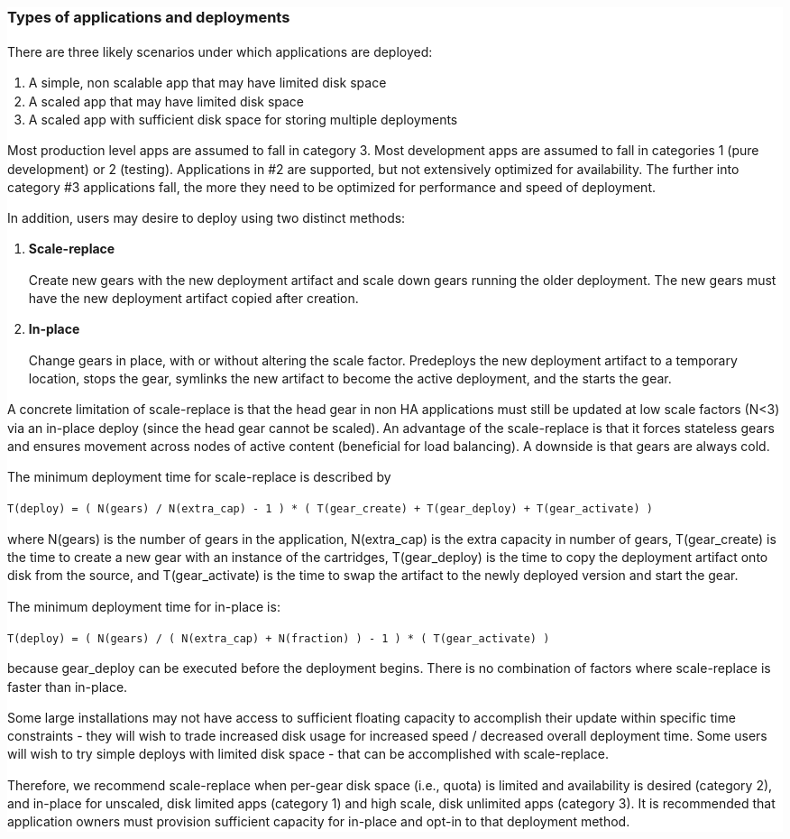 ### Types of applications and deployments

There are three likely scenarios under which applications are deployed:

1.  A simple, non scalable app that may have limited disk space
2.  A scaled app that may have limited disk space
3.  A scaled app with sufficient disk space for storing multiple deployments

Most production level apps are assumed to fall in category 3. Most development apps are assumed to fall in categories 1 (pure development) or 2 (testing).  Applications in #2 are supported, but not extensively optimized for availability.  The further into category #3 applications fall, the more they need to be optimized for performance and speed of deployment.

In addition, users may desire to deploy using two distinct methods:

1.  **Scale-replace**

    Create new gears with the new deployment artifact and scale down gears running the older deployment.  The new gears must have the new deployment artifact copied after creation.

2.  **In-place**

    Change gears in place, with or without altering the scale factor.  Predeploys the new deployment artifact to a temporary location, stops the gear, symlinks the new artifact to become the active deployment, and the starts the gear.

A concrete limitation of scale-replace is that the head gear in non HA applications must still be updated at low scale factors (N<3) via an in-place deploy (since the head gear cannot be scaled).  An advantage of the scale-replace is that it forces stateless gears and ensures movement across nodes of active content (beneficial for load balancing).  A downside is that gears are always cold.

The minimum deployment time for scale-replace is described by

    T(deploy) = ( N(gears) / N(extra_cap) - 1 ) * ( T(gear_create) + T(gear_deploy) + T(gear_activate) )

where N(gears) is the number of gears in the application, N(extra_cap) is the extra capacity in number of gears, T(gear_create) is the time to create a new gear with an instance of the cartridges, T(gear_deploy) is the time to copy the deployment artifact onto disk from the source, and T(gear_activate) is the time to swap the artifact to the newly deployed version and start the gear.

The minimum deployment time for in-place is:

    T(deploy) = ( N(gears) / ( N(extra_cap) + N(fraction) ) - 1 ) * ( T(gear_activate) )

because gear_deploy can be executed before the deployment begins.  There is no combination of factors where scale-replace is faster than in-place.

Some large installations may not have access to sufficient floating capacity to accomplish their update within specific time constraints - they will wish to trade increased disk usage for increased speed / decreased overall deployment time.  Some users will wish to try simple deploys with limited disk space - that can be accomplished with scale-replace.

Therefore, we recommend scale-replace when per-gear disk space (i.e., quota) is limited and availability is desired (category 2), and in-place for unscaled, disk limited apps (category 1) and high scale, disk unlimited apps (category 3).  It is recommended that application owners must provision sufficient capacity for in-place and opt-in to that deployment method.
